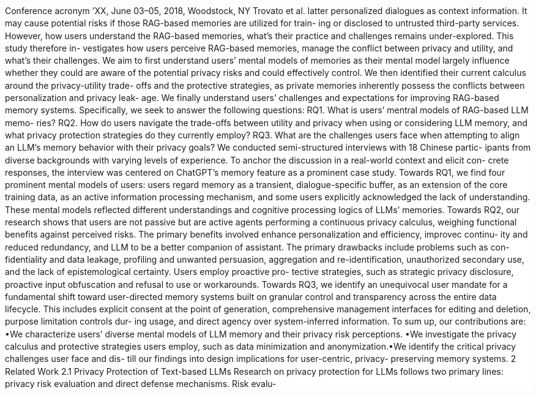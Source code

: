 Conference acronym ’XX, June 03–05, 2018, Woodstock, NY Trovato et al.
latter personalized dialogues as context information. It may cause
potential risks if those RAG-based memories are utilized for train-
ing or disclosed to untrusted third-party services. However, how
users understand the RAG-based memories, what’s their practice
and challenges remains under-explored. This study therefore in-
vestigates how users perceive RAG-based memories, manage the
conflict between privacy and utility, and what’s their challenges.
We aim to first understand users’ mental models of memories as
their mental model largely influence whether they could are aware
of the potential privacy risks and could effectively control. We then
identified their current calculus around the privacy-utility trade-
offs and the protective strategies, as private memories inherently
possess the conflicts between personalization and privacy leak-
age. We finally understand users’ challenges and expectations for
improving RAG-based memory systems. Specifically, we seek to
answer the following questions:
RQ1. What is users’ mentral models of RAG-based LLM memo-
ries?
RQ2. How do users navigate the trade-offs between utility and
privacy when using or considering LLM memory, and what privacy
protection strategies do they currently employ?
RQ3. What are the challenges users face when attempting to
align an LLM’s memory behavior with their privacy goals?
We conducted semi-structured interviews with 18 Chinese partic-
ipants from diverse backgrounds with varying levels of experience.
To anchor the discussion in a real-world context and elicit con-
crete responses, the interview was centered on ChatGPT’s memory
feature as a prominent case study.
Towards RQ1, we find four prominent mental models of users:
users regard memory as a transient, dialogue-specific buffer, as
an extension of the core training data, as an active information
processing mechanism, and some users explicitly acknowledged
the lack of understanding. These mental models reflected different
understandings and cognitive processing logics of LLMs’ memories.
Towards RQ2, our research shows that users are not passive but are
active agents performing a continuous privacy calculus, weighing
functional benefits against perceived risks. The primary benefits
involved enhance personalization and efficiency, improvec continu-
ity and reduced redundancy, and LLM to be a better companion of
assistant. The primary drawbacks include problems such as con-
fidentiality and data leakage, profiling and unwanted persuasion,
aggregation and re-identification, unauthorized secondary use, and
the lack of epistemological certainty. Users employ proactive pro-
tective strategies, such as strategic privacy disclosure, proactive
input obfuscation and refusal to use or workarounds. Towards RQ3,
we identify an unequivocal user mandate for a fundamental shift
toward user-directed memory systems built on granular control and
transparency across the entire data lifecycle. This includes explicit
consent at the point of generation, comprehensive management
interfaces for editing and deletion, purpose limitation controls dur-
ing usage, and direct agency over system-inferred information. To
sum up, our contributions are:
•We characterize users’ diverse mental models of LLM memory
and their privacy risk perceptions.
•We investigate the privacy calculus and protective strategies
users employ, such as data minimization and anonymization.•We identify the critical privacy challenges user face and dis-
till our findings into design implications for user-centric, privacy-
preserving memory systems.
2 Related Work
2.1 Privacy Protection of Text-based LLMs
Research on privacy protection for LLMs follows two primary lines:
privacy risk evaluation and direct defense mechanisms. Risk evalu-